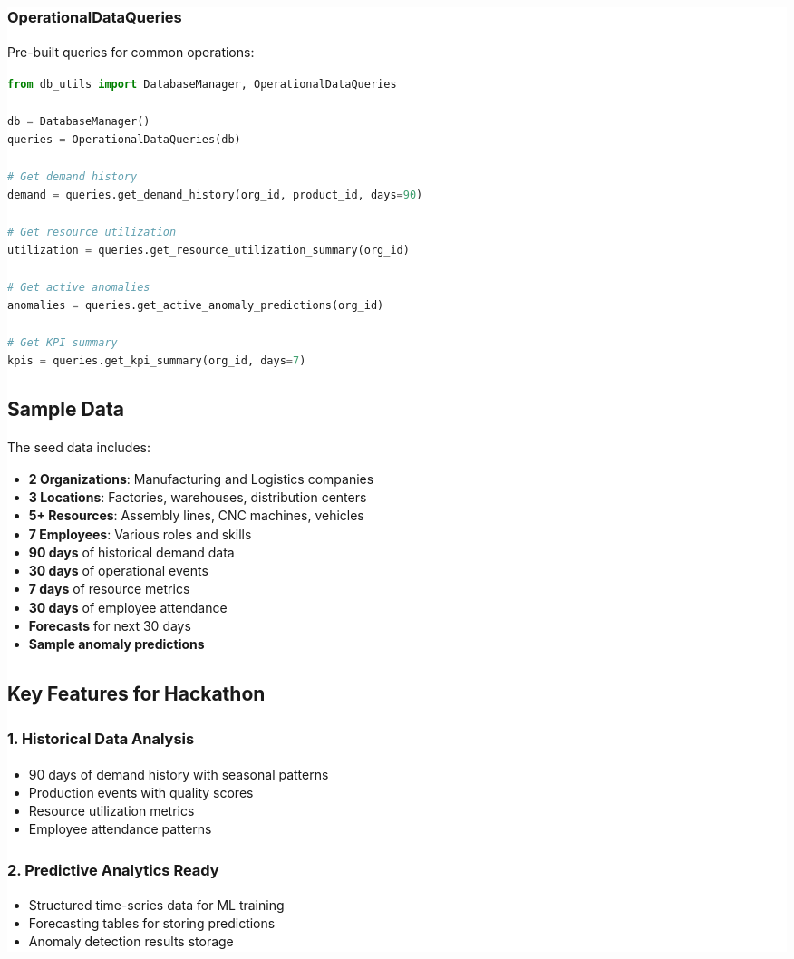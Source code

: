 ### OperationalDataQueries

Pre-built queries for common operations:

```python
from db_utils import DatabaseManager, OperationalDataQueries

db = DatabaseManager()
queries = OperationalDataQueries(db)

# Get demand history
demand = queries.get_demand_history(org_id, product_id, days=90)

# Get resource utilization
utilization = queries.get_resource_utilization_summary(org_id)

# Get active anomalies
anomalies = queries.get_active_anomaly_predictions(org_id)

# Get KPI summary
kpis = queries.get_kpi_summary(org_id, days=7)
```

## Sample Data

The seed data includes:

- **2 Organizations**: Manufacturing and Logistics companies
- **3 Locations**: Factories, warehouses, distribution centers
- **5+ Resources**: Assembly lines, CNC machines, vehicles
- **7 Employees**: Various roles and skills
- **90 days** of historical demand data
- **30 days** of operational events
- **7 days** of resource metrics
- **30 days** of employee attendance
- **Forecasts** for next 30 days
- **Sample anomaly predictions**

## Key Features for Hackathon

### 1. **Historical Data Analysis**
- 90 days of demand history with seasonal patterns
- Production events with quality scores
- Resource utilization metrics
- Employee attendance patterns

### 2. **Predictive Analytics Ready**
- Structured time-series data for ML training
- Forecasting tables for storing predictions
- Anomaly detection results storage
